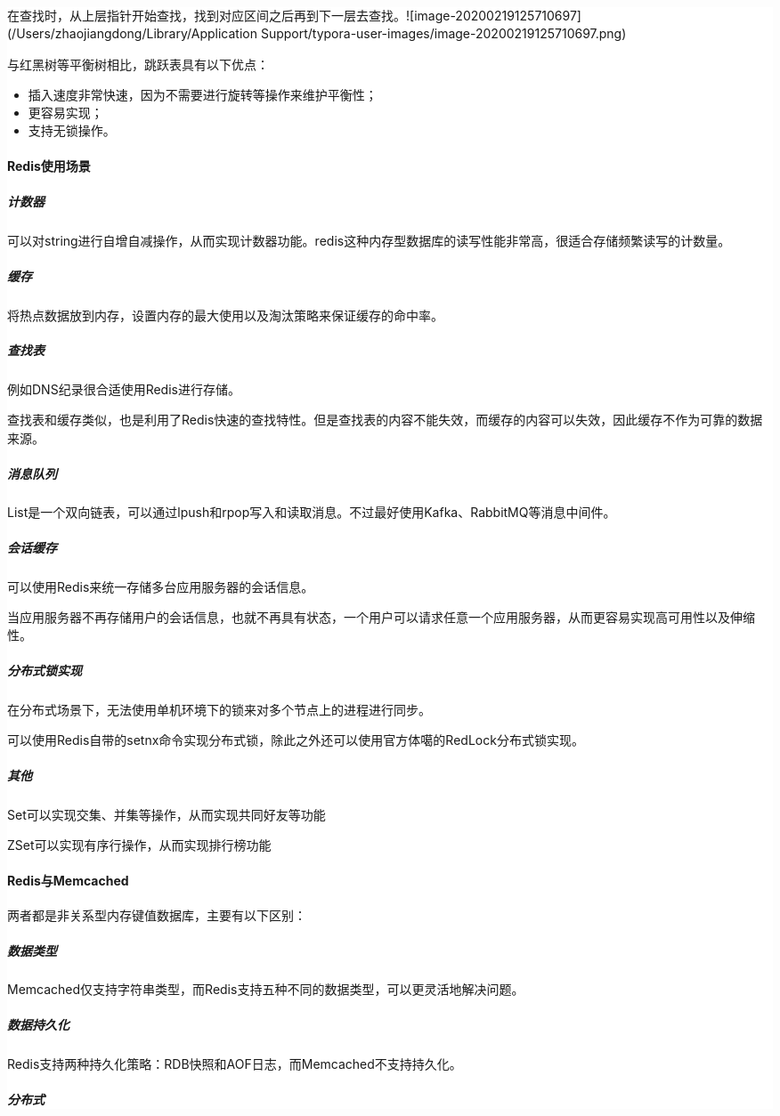 在查找时，从上层指针开始查找，找到对应区间之后再到下一层去查找。![image-20200219125710697](/Users/zhaojiangdong/Library/Application Support/typora-user-images/image-20200219125710697.png)

与红黑树等平衡树相比，跳跃表具有以下优点：

- 插入速度非常快速，因为不需要进行旋转等操作来维护平衡性；
- 更容易实现；
- 支持无锁操作。

#### Redis使用场景

##### 计数器

可以对string进行自增自减操作，从而实现计数器功能。redis这种内存型数据库的读写性能非常高，很适合存储频繁读写的计数量。

##### 缓存

将热点数据放到内存，设置内存的最大使用以及淘汰策略来保证缓存的命中率。

##### 查找表

例如DNS纪录很合适使用Redis进行存储。

查找表和缓存类似，也是利用了Redis快速的查找特性。但是查找表的内容不能失效，而缓存的内容可以失效，因此缓存不作为可靠的数据来源。

##### 消息队列

List是一个双向链表，可以通过lpush和rpop写入和读取消息。不过最好使用Kafka、RabbitMQ等消息中间件。

##### 会话缓存

可以使用Redis来统一存储多台应用服务器的会话信息。

当应用服务器不再存储用户的会话信息，也就不再具有状态，一个用户可以请求任意一个应用服务器，从而更容易实现高可用性以及伸缩性。

##### 分布式锁实现

在分布式场景下，无法使用单机环境下的锁来对多个节点上的进程进行同步。

可以使用Redis自带的setnx命令实现分布式锁，除此之外还可以使用官方体噶的RedLock分布式锁实现。

##### 其他

Set可以实现交集、并集等操作，从而实现共同好友等功能

ZSet可以实现有序行操作，从而实现排行榜功能

#### Redis与Memcached

两者都是非关系型内存键值数据库，主要有以下区别：

##### 数据类型

Memcached仅支持字符串类型，而Redis支持五种不同的数据类型，可以更灵活地解决问题。

##### 数据持久化

Redis支持两种持久化策略：RDB快照和AOF日志，而Memcached不支持持久化。

##### 分布式

